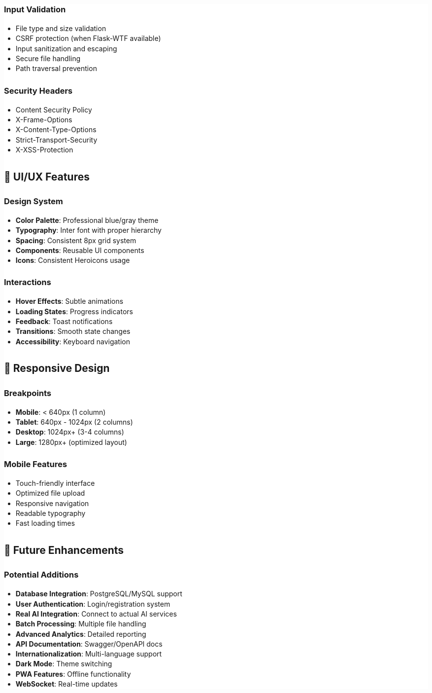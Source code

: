 ### Input Validation
- File type and size validation
- CSRF protection (when Flask-WTF available)
- Input sanitization and escaping
- Secure file handling
- Path traversal prevention

### Security Headers
- Content Security Policy
- X-Frame-Options
- X-Content-Type-Options
- Strict-Transport-Security
- X-XSS-Protection

## 🎨 UI/UX Features

### Design System
- **Color Palette**: Professional blue/gray theme
- **Typography**: Inter font with proper hierarchy
- **Spacing**: Consistent 8px grid system
- **Components**: Reusable UI components
- **Icons**: Consistent Heroicons usage

### Interactions
- **Hover Effects**: Subtle animations
- **Loading States**: Progress indicators
- **Feedback**: Toast notifications
- **Transitions**: Smooth state changes
- **Accessibility**: Keyboard navigation

## 📱 Responsive Design

### Breakpoints
- **Mobile**: < 640px (1 column)
- **Tablet**: 640px - 1024px (2 columns)
- **Desktop**: 1024px+ (3-4 columns)
- **Large**: 1280px+ (optimized layout)

### Mobile Features
- Touch-friendly interface
- Optimized file upload
- Responsive navigation
- Readable typography
- Fast loading times

## 🔮 Future Enhancements

### Potential Additions
- **Database Integration**: PostgreSQL/MySQL support
- **User Authentication**: Login/registration system
- **Real AI Integration**: Connect to actual AI services
- **Batch Processing**: Multiple file handling
- **Advanced Analytics**: Detailed reporting
- **API Documentation**: Swagger/OpenAPI docs
- **Internationalization**: Multi-language support
- **Dark Mode**: Theme switching
- **PWA Features**: Offline functionality
- **WebSocket**: Real-time updates
